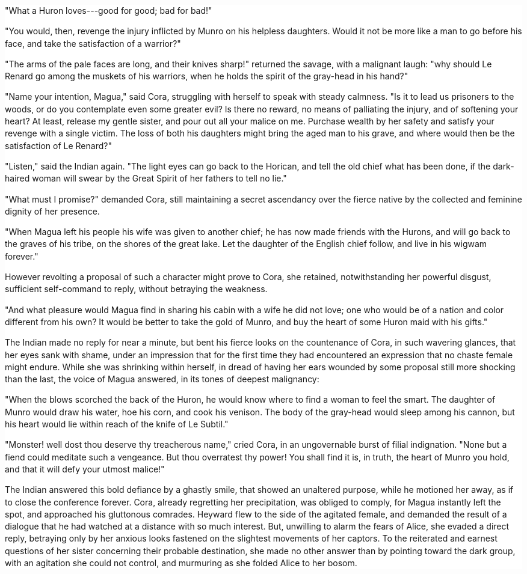 "What a Huron loves⁠---good for good; bad for bad!"

"You would, then, revenge the injury inflicted by Munro on his helpless daughters. Would it not be more like a man to go before his face, and take the satisfaction of a warrior?"

"The arms of the pale faces are long, and their knives sharp!" returned the savage, with a malignant laugh: "why should Le Renard go among the muskets of his warriors, when he holds the spirit of the gray-head in his hand?"

"Name your intention, Magua," said Cora, struggling with herself to speak with steady calmness. "Is it to lead us prisoners to the woods, or do you contemplate even some greater evil? Is there no reward, no means of palliating the injury, and of softening your heart? At least, release my gentle sister, and pour out all your malice on me. Purchase wealth by her safety and satisfy your revenge with a single victim. The loss of both his daughters might bring the aged man to his grave, and where would then be the satisfaction of Le Renard?"

"Listen," said the Indian again. "The light eyes can go back to the Horican, and tell the old chief what has been done, if the dark-haired woman will swear by the Great Spirit of her fathers to tell no lie."

"What must I promise?" demanded Cora, still maintaining a secret ascendancy over the fierce native by the collected and feminine dignity of her presence.

"When Magua left his people his wife was given to another chief; he has now made friends with the Hurons, and will go back to the graves of his tribe, on the shores of the great lake. Let the daughter of the English chief follow, and live in his wigwam forever."

However revolting a proposal of such a character might prove to Cora, she retained, notwithstanding her powerful disgust, sufficient self-command to reply, without betraying the weakness.

"And what pleasure would Magua find in sharing his cabin with a wife he did not love; one who would be of a nation and color different from his own? It would be better to take the gold of Munro, and buy the heart of some Huron maid with his gifts."

The Indian made no reply for near a minute, but bent his fierce looks on the countenance of Cora, in such wavering glances, that her eyes sank with shame, under an impression that for the first time they had encountered an expression that no chaste female might endure. While she was shrinking within herself, in dread of having her ears wounded by some proposal still more shocking than the last, the voice of Magua answered, in its tones of deepest malignancy:

"When the blows scorched the back of the Huron, he would know where to find a woman to feel the smart. The daughter of Munro would draw his water, hoe his corn, and cook his venison. The body of the gray-head would sleep among his cannon, but his heart would lie within reach of the knife of Le Subtil."

"Monster! well dost thou deserve thy treacherous name," cried Cora, in an ungovernable burst of filial indignation. "None but a fiend could meditate such a vengeance. But thou overratest thy power! You shall find it is, in truth, the heart of Munro you hold, and that it will defy your utmost malice!"

The Indian answered this bold defiance by a ghastly smile, that showed an unaltered purpose, while he motioned her away, as if to close the conference forever. Cora, already regretting her precipitation, was obliged to comply, for Magua instantly left the spot, and approached his gluttonous comrades. Heyward flew to the side of the agitated female, and demanded the result of a dialogue that he had watched at a distance with so much interest. But, unwilling to alarm the fears of Alice, she evaded a direct reply, betraying only by her anxious looks fastened on the slightest movements of her captors. To the reiterated and earnest questions of her sister concerning their probable destination, she made no other answer than by pointing toward the dark group, with an agitation she could not control, and murmuring as she folded Alice to her bosom.
